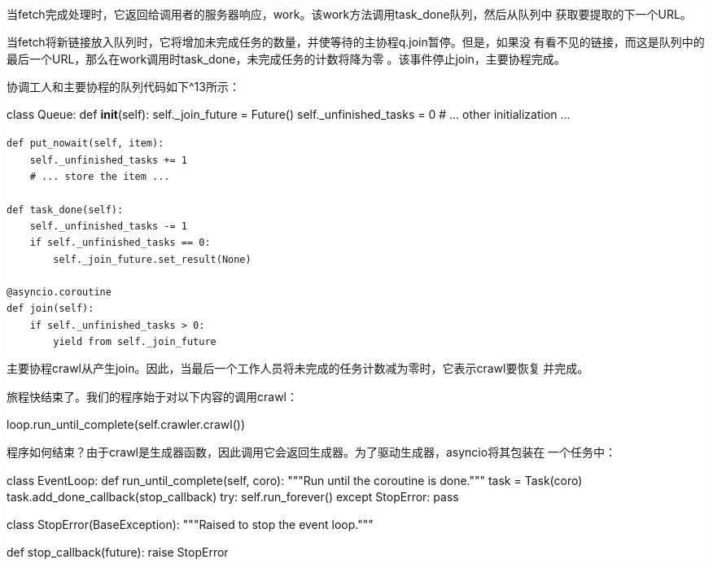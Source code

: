 当fetch完成处理时，它返回给调用者的服务器响应，work。该work方法调用task_done队列，然后从队列中
获取要提取的下一个URL。

当fetch将新链接放入队列时，它将增加未完成任务的数量，并使等待的主协程q.join暂停。但是，如果没
有看不见的链接，而这是队列中的最后一个URL，那么在work调用时task_done，未完成任务的计数将降为零
。该事件停止join，主要协程完成。

协调工人和主要协程的队列代码如下^13所示：

class Queue:
    def __init__(self):
        self._join_future = Future()
        self._unfinished_tasks = 0
        # ... other initialization ...

    def put_nowait(self, item):
        self._unfinished_tasks += 1
        # ... store the item ...

    def task_done(self):
        self._unfinished_tasks -= 1
        if self._unfinished_tasks == 0:
            self._join_future.set_result(None)

    @asyncio.coroutine
    def join(self):
        if self._unfinished_tasks > 0:
            yield from self._join_future

主要协程crawl从产生join。因此，当最后一个工作人员将未完成的任务计数减为零时，它表示crawl要恢复
并完成。

旅程快结束了。我们的程序始于对以下内容的调用crawl：

loop.run_until_complete(self.crawler.crawl())

程序如何结束？由于crawl是生成器函数，因此调用它会返回生成器。为了驱动生成器，asyncio将其包装在
一个任务中：

class EventLoop:
    def run_until_complete(self, coro):
        """Run until the coroutine is done."""
        task = Task(coro)
        task.add_done_callback(stop_callback)
        try:
            self.run_forever()
        except StopError:
            pass

class StopError(BaseException):
    """Raised to stop the event loop."""

def stop_callback(future):
    raise StopError
